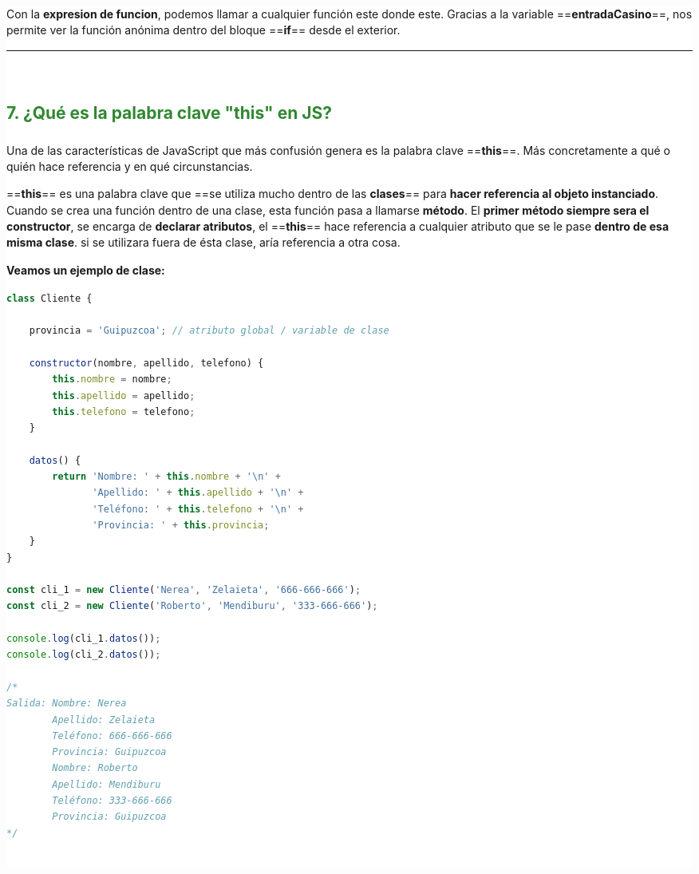 Con la **expresion de funcion**, podemos llamar a cualquier función este donde este. Gracias a la variable ==**entradaCasino**==, nos permite ver la función anónima dentro del bloque ==**if**== desde el exterior.
<hr>
<br>

## <p style="color:#308830;">**7. ¿Qué es la palabra clave "this" en JS?**</p>
Una de las características de JavaScript que más confusión genera es la palabra clave ==**this**==. Más concretamente a qué o quién hace referencia y en qué circunstancias.

==**this**== es una palabra clave que ==se utiliza mucho dentro de las **clases**== para **hacer referencia al objeto instanciado**. Cuando se crea una función dentro de una clase, esta función  pasa a llamarse **método**. El **primer método siempre sera el constructor**, se encarga de **declarar atributos**, el ==**this**== hace referencia a cualquier atributo que se le pase **dentro de esa misma clase**. si se utilizara fuera de ésta clase, aría referencia a otra cosa.

**Veamos un ejemplo de clase:**

```js title="ejemplo.js"
class Cliente {
    
    provincia = 'Guipuzcoa'; // atributo global / variable de clase

    constructor(nombre, apellido, telefono) {
        this.nombre = nombre;
        this.apellido = apellido;
        this.telefono = telefono;
    }
  
    datos() {
        return 'Nombre: ' + this.nombre + '\n' +
               'Apellido: ' + this.apellido + '\n' +
               'Teléfono: ' + this.telefono + '\n' +
               'Provincia: ' + this.provincia;
    }
}

const cli_1 = new Cliente('Nerea', 'Zelaieta', '666-666-666');
const cli_2 = new Cliente('Roberto', 'Mendiburu', '333-666-666');

console.log(cli_1.datos());
console.log(cli_2.datos());

/*
Salida: Nombre: Nerea
        Apellido: Zelaieta
        Teléfono: 666-666-666
        Provincia: Guipuzcoa
        Nombre: Roberto
        Apellido: Mendiburu
        Teléfono: 333-666-666
        Provincia: Guipuzcoa
*/
```
<br>
